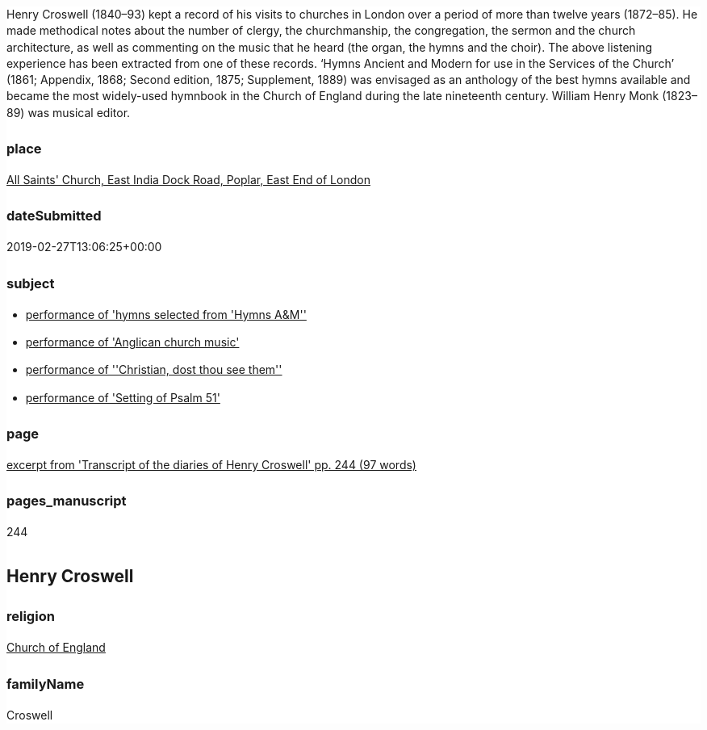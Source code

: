 Henry Croswell (1840–93) kept a record of his visits to churches in London over a period of more than twelve years (1872–85).  He made methodical notes about the number of clergy, the churchmanship, the congregation, the sermon and the church architecture, as well as commenting on the music that he heard (the organ, the hymns and the choir).  The above listening experience has been extracted from one of these records.
‘Hymns Ancient and Modern for use in the Services of the Church’ (1861; Appendix, 1868; Second edition, 1875; Supplement, 1889) was envisaged as an anthology of the best hymns available and became the most widely-used hymnbook in the Church of England during the late nineteenth century.  William Henry Monk (1823–89) was musical editor.

### place


[All Saints' Church, East India Dock Road, Poplar, East End of London](#All-Saints'-Church-East-India-Dock-Road-Poplar-East-End-of-London)

### dateSubmitted


2019-02-27T13:06:25+00:00

### subject

 - [performance of 'hymns selected from 'Hymns A&M''](#performance-of-'hymns-selected-from-'Hymns-A&M'')

 - [performance of 'Anglican church music'](#performance-of-'Anglican-church-music')

 - [performance of ''Christian, dost thou see them''](#performance-of-''Christian-dost-thou-see-them'')

 - [performance of 'Setting of Psalm 51'](#performance-of-'Setting-of-Psalm-51')

### page


[excerpt from 'Transcript of the diaries of Henry Croswell' pp. 244 (97 words)](#excerpt-from-'Transcript-of-the-diaries-of-Henry-Croswell'-pp.-244-(97-words))

### pages_manuscript


244

## Henry Croswell

### religion


[Church of England](#Church-of-England)

### familyName


Croswell
